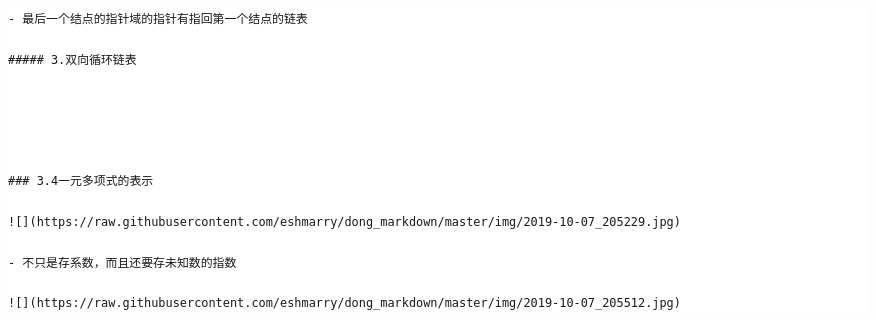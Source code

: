     - 最后一个结点的指针域的指针有指回第一个结点的链表

    ##### 3.双向循环链表

    

    

    ### 3.4一元多项式的表示

    ![](https://raw.githubusercontent.com/eshmarry/dong_markdown/master/img/2019-10-07_205229.jpg)

    - 不只是存系数，而且还要存未知数的指数

    ![](https://raw.githubusercontent.com/eshmarry/dong_markdown/master/img/2019-10-07_205512.jpg)
